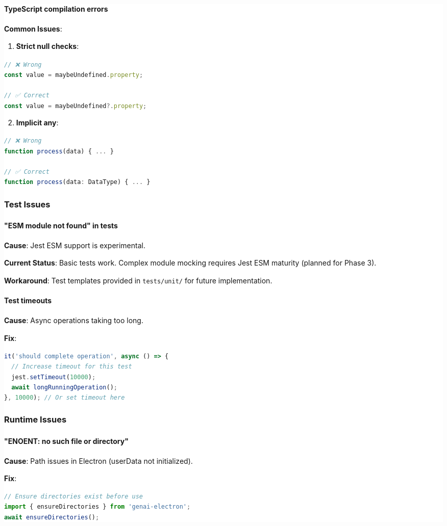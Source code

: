 #### TypeScript compilation errors

**Common Issues**:

1. **Strict null checks**:
```typescript
// ❌ Wrong
const value = maybeUndefined.property;

// ✅ Correct
const value = maybeUndefined?.property;
```

2. **Implicit any**:
```typescript
// ❌ Wrong
function process(data) { ... }

// ✅ Correct
function process(data: DataType) { ... }
```

### Test Issues

#### "ESM module not found" in tests

**Cause**: Jest ESM support is experimental.

**Current Status**: Basic tests work. Complex module mocking requires Jest ESM maturity (planned for Phase 3).

**Workaround**: Test templates provided in `tests/unit/` for future implementation.

#### Test timeouts

**Cause**: Async operations taking too long.

**Fix**:
```typescript
it('should complete operation', async () => {
  // Increase timeout for this test
  jest.setTimeout(10000);
  await longRunningOperation();
}, 10000); // Or set timeout here
```

### Runtime Issues

#### "ENOENT: no such file or directory"

**Cause**: Path issues in Electron (userData not initialized).

**Fix**:
```typescript
// Ensure directories exist before use
import { ensureDirectories } from 'genai-electron';
await ensureDirectories();
```
